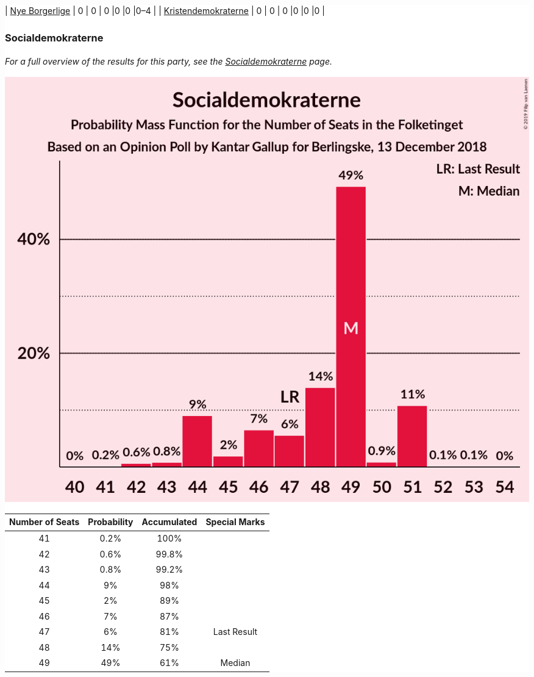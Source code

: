 | <a href="#nye-borgerlige">Nye Borgerlige</a> | 0 | 0 | 0 |0 |0 |0–4 |
| <a href="#kristendemokraterne">Kristendemokraterne</a> | 0 | 0 | 0 |0 |0 |0 |

### Socialdemokraterne

*For a full overview of the results for this party, see the [Socialdemokraterne](party-socialdemokraterne.html) page.*

![Graph with seats probability mass function not yet produced](2018-12-13-KantarGallup-seats-pmf-socialdemokraterne.png "Seats Probability Mass Function")

| Number of Seats | Probability | Accumulated | Special Marks |
|:---------------:|:-----------:|:-----------:|:-------------:|
| 41 | 0.2% | 100% |  |
| 42 | 0.6% | 99.8% |  |
| 43 | 0.8% | 99.2% |  |
| 44 | 9% | 98% |  |
| 45 | 2% | 89% |  |
| 46 | 7% | 87% |  |
| 47 | 6% | 81% | Last Result |
| 48 | 14% | 75% |  |
| 49 | 49% | 61% | Median |
